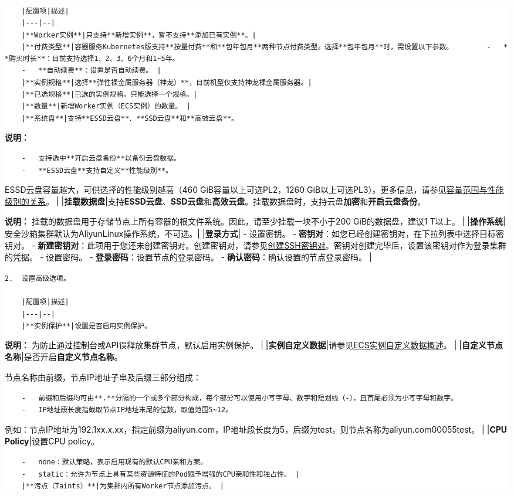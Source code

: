         |配置项|描述|
        |---|--|
        |**Worker实例**|只支持**新增实例**，暂不支持**添加已有实例**。|
        |**付费类型**|容器服务Kubernetes版支持**按量付费**和**包年包月**两种节点付费类型。选择**包年包月**时，需设置以下参数。        -   **购买时长**：目前支持选择1、2、3、6个月和1~5年。
        -   **自动续费**：设置是否自动续费。 |
        |**实例规格**|选择**弹性裸金属服务器（神龙）**，目前机型仅支持神龙裸金属服务器。|
        |**已选规格**|已选的实例规格。只能选择一个规格。|
        |**数量**|新增Worker实例（ECS实例）的数量。 |
        |**系统盘**|支持**ESSD云盘**、**SSD云盘**和**高效云盘**。

**说明：**

        -   支持选中**开启云盘备份**以备份云盘数据。
        -   **ESSD云盘**支持自定义**性能级别**。

ESSD云盘容量越大，可供选择的性能级别越高（460 GiB容量以上可选PL2，1260 GiB以上可选PL3）。更多信息，请参见[容量范围与性能级别的关系](/intl.zh-CN/块存储/块存储介绍/ESSD云盘.md)。 |
        |**挂载数据盘**|支持**ESSD云盘**、**SSD云盘**和**高效云盘**。挂载数据盘时，支持云盘**加密**和**开启云盘备份**。

**说明：** 挂载的数据盘用于存储节点上所有容器的根文件系统。因此，请至少挂载一块不小于200 GiB的数据盘，建议1 T以上。 |
        |**操作系统**|安全沙箱集群默认为AliyunLinux操作系统，不可选。|
        |**登录方式**|        -   设置密钥。
            -   **密钥对**：如您已经创建密钥对，在下拉列表中选择目标密钥对。
            -   **新建密钥对**：此项用于您还未创建密钥对。创建密钥对，请参见[创建SSH密钥对](/intl.zh-CN/安全/SSH密钥对/使用SSH密钥对/创建SSH密钥对.md)。密钥对创建完毕后，设置该密钥对作为登录集群的凭据。
        -   设置密码。
            -   **登录密码**：设置节点的登录密码。
            -   **确认密码**：确认设置的节点登录密码。 |

    2.  设置高级选项。

        |配置项|描述|
        |---|--|
        |**实例保护**|设置是否启用实例保护。

**说明：** 为防止通过控制台或API误释放集群节点，默认启用实例保护。 |
        |**实例自定义数据**|请参见[ECS实例自定义数据概述](/intl.zh-CN/实例/管理实例内部配置/使用实例自定义数据/ECS实例自定义数据概述.md)。 |
        |**自定义节点名称**|是否开启**自定义节点名称**。

节点名称由前缀，节点IP地址子串及后缀三部分组成：

        -   前缀和后缀均可由**.**分隔的一个或多个部分构成，每个部分可以使用小写字母、数字和短划线（-），且首尾必须为小写字母和数字。
        -   IP地址段长度指截取节点IP地址末尾的位数，取值范围5~12。
例如：节点IP地址为192.1xx.x.xx，指定前缀为aliyun.com，IP地址段长度为5，后缀为test，则节点名称为aliyun.com00055test。 |
        |**CPU Policy**|设置CPU policy。

        -   none：默认策略，表示启用现有的默认CPU亲和方案。
        -   static：允许为节点上具有某些资源特征的Pod赋予增强的CPU亲和性和独占性。 |
        |**污点（Taints）**|为集群内所有Worker节点添加污点。 |
